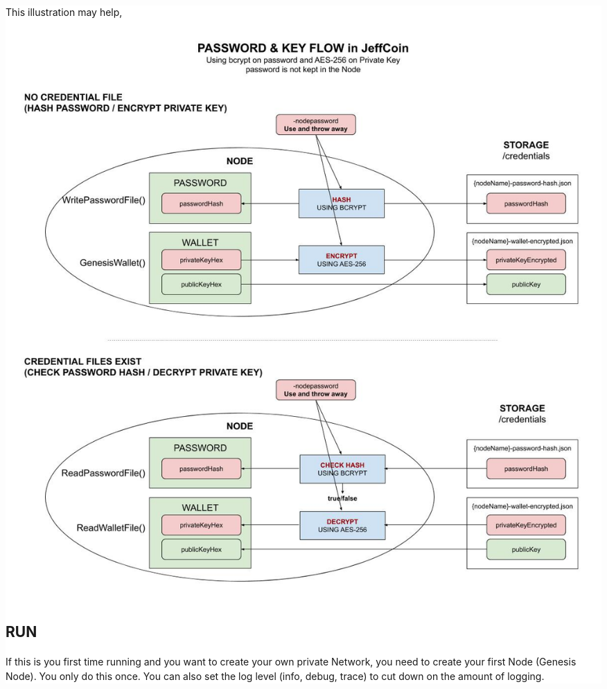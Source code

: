 This illustration may help,

![IMAGE - password-and-key-flow - IMAGE](docs/pics/password-and-key-flow.jpg)

## RUN

If this is you first time running and you want to create your own private
Network, you need to create your first Node (Genesis Node).
You only do this once. You can also set the log level (info, debug, trace)
to cut down on the amount of logging.
